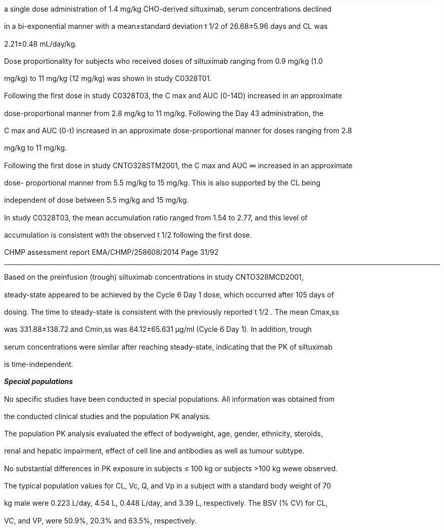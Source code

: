a single dose administration of 1.4 mg/kg CHO-derived siltuximab, serum concentrations declined

in a bi-exponential manner with a mean±standard deviation t 1/2 of 26.68±5.96 days and CL was

2.21±0.48 mL/day/kg.

Dose proportionality for subjects who received doses of siltuximab ranging from 0.9 mg/kg (1.0

mg/kg) to 11 mg/kg (12 mg/kg) was shown in study C0328T01.

Following the first dose in study C0328T03, the C max and AUC (0-14D) increased in an approximate

dose-proportional manner from 2.8 mg/kg to 11 mg/kg. Following the Day 43 administration, the

C max and AUC (0-t) increased in an approximate dose-proportional manner for doses ranging from 2.8

mg/kg to 11 mg/kg.

Following the first dose in study CNTO328STM2001, the C max and AUC ∞ increased in an approximate

dose- proportional manner from 5.5 mg/kg to 15 mg/kg. This is also supported by the CL being

independent of dose between 5.5 mg/kg and 15 mg/kg.

In study C0328T03, the mean accumulation ratio ranged from 1.54 to 2.77, and this level of

accumulation is consistent with the observed t 1/2 following the first dose.

CHMP assessment report
EMA/CHMP/258608/2014 Page 31/92


-----

Based on the preinfusion (trough) siltuximab concentrations in study CNTO328MCD2001,

steady-state appeared to be achieved by the Cycle 6 Day 1 dose, which occurred after 105 days of

dosing. The time to steady-state is consistent with the previously reported t 1/2 . The mean Cmax,ss

was 331.88±138.72 and Cmin,ss was 84.12±65.631 μg/ml (Cycle 6 Day 1). In addition, trough

serum concentrations were similar after reaching steady-state, indicating that the PK of siltuximab

is time-independent.

***Special populations***

No specific studies have been conducted in special populations. All information was obtained from

the conducted clinical studies and the population PK analysis.

The population PK analysis evaluated the effect of bodyweight, age, gender, ethnicity, steroids,

renal and hepatic impairment, effect of cell line and antibodies as well as tumour subtype.

No substantial differences in PK exposure in subjects ≤ 100 kg or subjects >100 kg wewe observed.

The typical population values for CL, Vc, Q, and Vp in a subject with a standard body weight of 70

kg male were 0.223 L/day, 4.54 L, 0.448 L/day, and 3.39 L, respectively. The BSV (% CV) for CL,

VC, and VP, were 50.9%, 20.3% and 63.5%, respectively.
